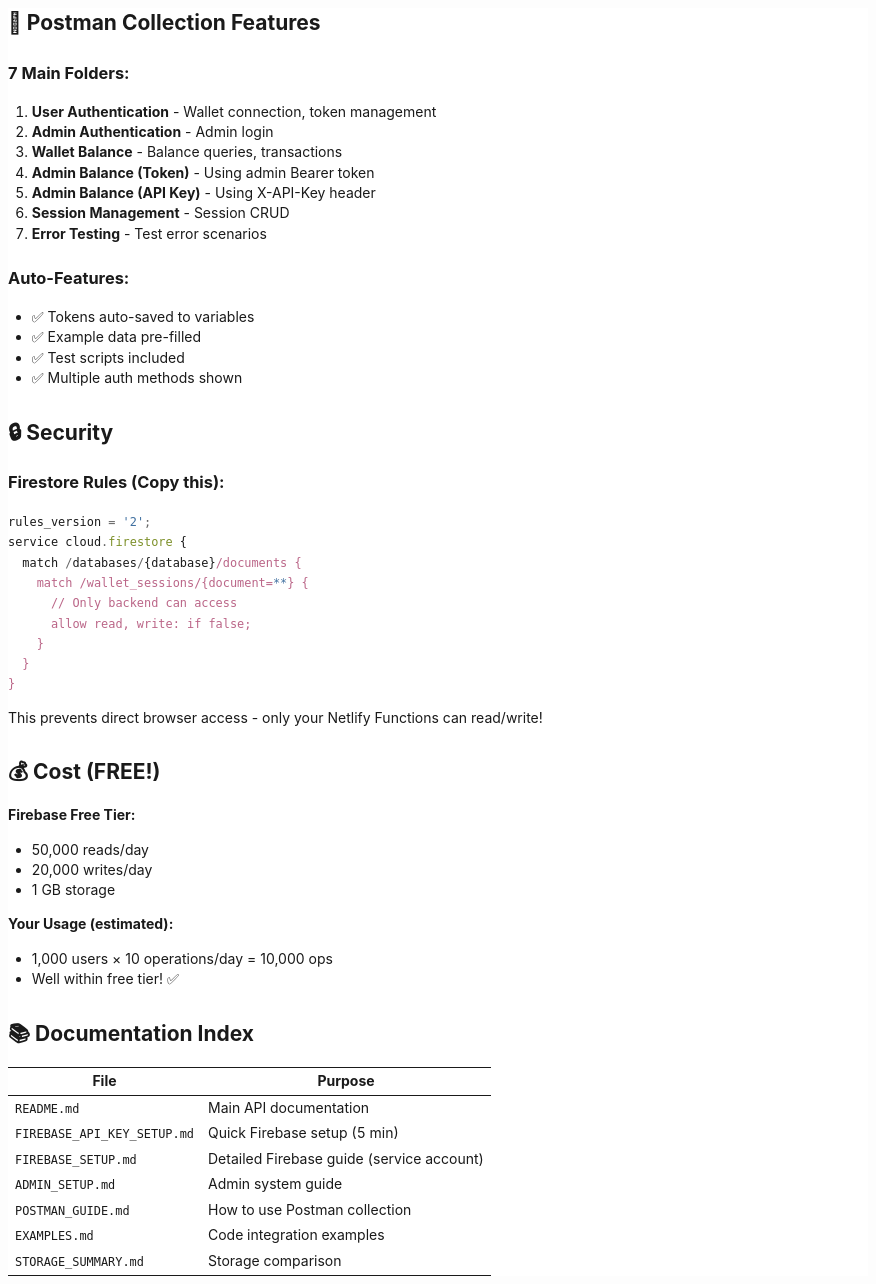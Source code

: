 ## 📮 Postman Collection Features

### 7 Main Folders:
1. **User Authentication** - Wallet connection, token management
2. **Admin Authentication** - Admin login
3. **Wallet Balance** - Balance queries, transactions
4. **Admin Balance (Token)** - Using admin Bearer token
5. **Admin Balance (API Key)** - Using X-API-Key header
6. **Session Management** - Session CRUD
7. **Error Testing** - Test error scenarios

### Auto-Features:
- ✅ Tokens auto-saved to variables
- ✅ Example data pre-filled
- ✅ Test scripts included
- ✅ Multiple auth methods shown

## 🔒 Security

### Firestore Rules (Copy this):

```javascript
rules_version = '2';
service cloud.firestore {
  match /databases/{database}/documents {
    match /wallet_sessions/{document=**} {
      // Only backend can access
      allow read, write: if false;
    }
  }
}
```

This prevents direct browser access - only your Netlify Functions can read/write!

## 💰 Cost (FREE!)

**Firebase Free Tier:**
- 50,000 reads/day
- 20,000 writes/day
- 1 GB storage

**Your Usage (estimated):**
- 1,000 users × 10 operations/day = 10,000 ops
- Well within free tier! ✅

## 📚 Documentation Index

| File | Purpose |
|------|---------|
| `README.md` | Main API documentation |
| `FIREBASE_API_KEY_SETUP.md` | Quick Firebase setup (5 min) |
| `FIREBASE_SETUP.md` | Detailed Firebase guide (service account) |
| `ADMIN_SETUP.md` | Admin system guide |
| `POSTMAN_GUIDE.md` | How to use Postman collection |
| `EXAMPLES.md` | Code integration examples |
| `STORAGE_SUMMARY.md` | Storage comparison |